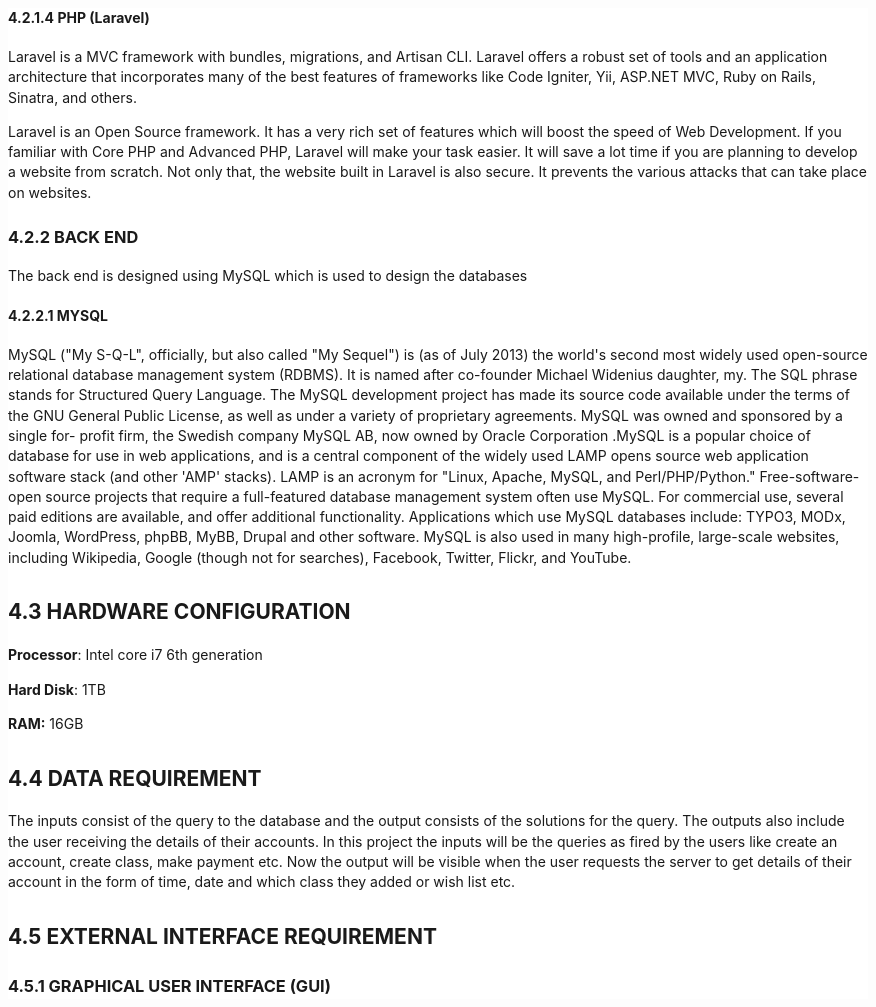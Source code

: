 #### 4.2.1.4 PHP (Laravel)

Laravel is a MVC framework with bundles, migrations, and Artisan CLI. Laravel offers a robust set of tools and an application architecture that incorporates many of the best features of frameworks like Code Igniter, Yii, ASP.NET MVC, Ruby on Rails, Sinatra, and others.

Laravel is an Open Source framework. It has a very rich set of features which will boost the speed of Web Development. If you familiar with Core PHP and Advanced PHP, Laravel will make your task easier. It will save a lot time if you are planning to develop a website from scratch. Not only that, the website built in Laravel is also secure. It prevents the various attacks that can take place on websites.

### 4.2.2 BACK END

The back end is designed using MySQL which is used to design the databases

#### 4.2.2.1 MYSQL

MySQL ("My S-Q-L", officially, but also called "My Sequel") is (as of July 2013) the world's second most widely used open-source relational database management system (RDBMS). It is named after co-founder Michael Widenius daughter, my. The SQL phrase stands for Structured Query Language. The MySQL development project has made its source code available under the terms of the GNU General Public License, as well as under a variety of proprietary agreements. MySQL was owned and sponsored by a single for- profit firm, the Swedish company MySQL AB, now owned by Oracle Corporation .MySQL is a popular choice of database for use in web applications, and is a central component of the widely used LAMP opens source web application software stack (and other 'AMP' stacks). LAMP is an acronym for "Linux, Apache, MySQL, and Perl/PHP/Python." Free-software-open source projects that require a full-featured database management system often use MySQL. For commercial use, several paid editions are available, and offer additional functionality. Applications which use MySQL databases include: TYPO3, MODx, Joomla, WordPress, phpBB, MyBB, Drupal and other software. MySQL is also used in many high-profile, large-scale websites, including Wikipedia, Google (though not for searches), Facebook, Twitter, Flickr, and YouTube.

4.3 HARDWARE CONFIGURATION
--------------------------

**Processor**: Intel core i7 6th generation

**Hard Disk**: 1TB

**RAM:** 16GB

4.4 DATA REQUIREMENT
--------------------

The inputs consist of the query to the database and the output consists of the solutions for the query. The outputs also include the user receiving the details of their accounts. In this project the inputs will be the queries as fired by the users like create an account, create class, make payment etc. Now the output will be visible when the user requests the server to get details of their account in the form of time, date and which class they added or wish list etc.

4.5 EXTERNAL INTERFACE REQUIREMENT
----------------------------------

### 4.5.1 GRAPHICAL USER INTERFACE (GUI)
